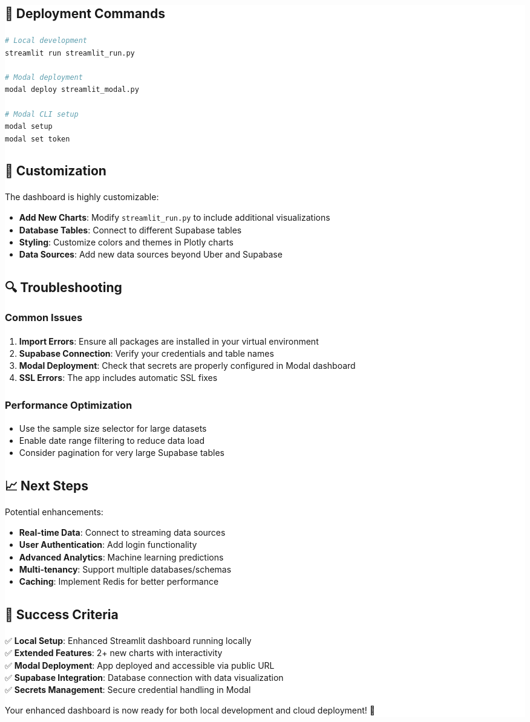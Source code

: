 ## 🔄 Deployment Commands

```bash
# Local development
streamlit run streamlit_run.py

# Modal deployment
modal deploy streamlit_modal.py

# Modal CLI setup
modal setup
modal set token
```

## 🎨 Customization

The dashboard is highly customizable:
- **Add New Charts**: Modify `streamlit_run.py` to include additional visualizations
- **Database Tables**: Connect to different Supabase tables
- **Styling**: Customize colors and themes in Plotly charts
- **Data Sources**: Add new data sources beyond Uber and Supabase

## 🔍 Troubleshooting

### Common Issues
1. **Import Errors**: Ensure all packages are installed in your virtual environment
2. **Supabase Connection**: Verify your credentials and table names
3. **Modal Deployment**: Check that secrets are properly configured in Modal dashboard
4. **SSL Errors**: The app includes automatic SSL fixes

### Performance Optimization
- Use the sample size selector for large datasets
- Enable date range filtering to reduce data load
- Consider pagination for very large Supabase tables

## 📈 Next Steps

Potential enhancements:
- **Real-time Data**: Connect to streaming data sources
- **User Authentication**: Add login functionality
- **Advanced Analytics**: Machine learning predictions
- **Multi-tenancy**: Support multiple databases/schemas
- **Caching**: Implement Redis for better performance

## 🎯 Success Criteria

✅ **Local Setup**: Enhanced Streamlit dashboard running locally  
✅ **Extended Features**: 2+ new charts with interactivity  
✅ **Modal Deployment**: App deployed and accessible via public URL  
✅ **Supabase Integration**: Database connection with data visualization  
✅ **Secrets Management**: Secure credential handling in Modal  

Your enhanced dashboard is now ready for both local development and cloud deployment! 🚀
